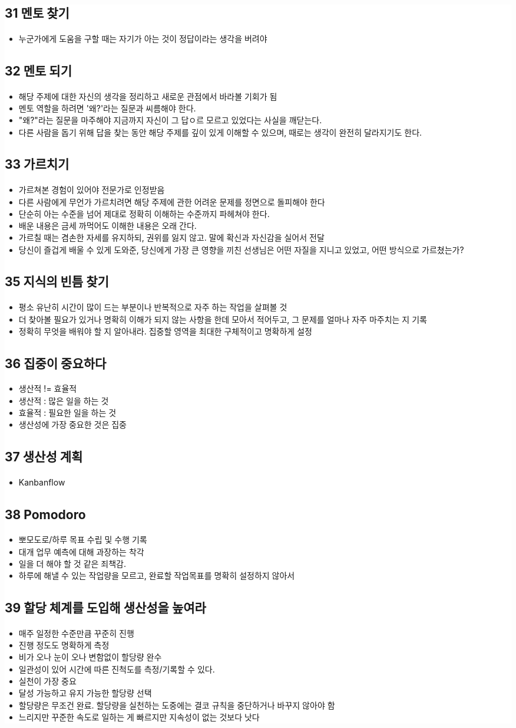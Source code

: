 ## 31 멘토 찾기  

* 누군가에게 도움을 구할 때는 자기가 아는 것이 정답이라는 생각을 버려야  
  
## 32 멘토 되기 
 
* 해당 주제에 대한 자신의 생각을 정리하고 새로운 관점에서 바라볼 기회가 됨  
* 멘토 역할을 하려면 '왜?'라는 질문과 씨름해야 한다.  
* "왜?"라는 질문을 마주해야 지금까지 자신이 그 답ㅇ르 모르고 있었다는 사실을 깨닫는다.   
* 다른 사람을 돕기 위해 답을 찾는 동안 해당 주제를 깊이 있게 이해할 수 있으며, 때로는 생각이 완전히 달라지기도 한다.  
  
## 33 가르치기  

* 가르쳐본 경험이 있어야 전문가로 인정받음  
* 다른 사람에게 무언가 가르치려면 해당 주제에 관한 어려운 문제를 정면으로 돌피해야 한다  
* 단순히 아는 수준을 넘어 제대로 정확히 이해하는 수준까지 파헤쳐야 한다.   
* 배운 내용은 금세 까먹어도 이해한 내용은 오래 간다.  
* 가르칠 때는 겸손한 자세를 유지하되, 권위를 잃지 않고. 말에 확신과 자신감을 실어서 전달  
* 당신이 즐겁게 배울 수 있게 도와준, 당신에게 가장 큰 영향을 끼친 선생님은 어떤 자질을 지니고 있었고, 어떤 방식으로 가르쳤는가?  
  
## 35 지식의 빈틈 찾기 
 
* 평소 유난히 시간이 많이 드는 부분이나 반복적으로 자주 하는 작업을 살펴볼 것  
* 더 찾아볼 필요가 있거나 명확히 이해가 되지 않는 사항을 한데 모아서 적어두고, 그 문제를 얼마나 자주 마주치는 지 기록     
* 정확히 무엇을 배워야 할 지 알아내라. 집중할 영역을 최대한 구체적이고 명확하게 설정  
  
## 36 집중이 중요하다  

* 생산적 != 효율적  
* 생산적 : 많은 일을 하는 것  
* 효율적 : 필요한 일을 하는 것  
* 생산성에 가장 중요한 것은 집중  
  
## 37 생산성 계획 
 
* Kanbanflow  
  
## 38 Pomodoro  

* 뽀모도로/하루 목표 수립 및 수행 기록  
* 대개 업무 예측에 대해 과장하는 착각  
* 일을 더 해야 할 것 같은 죄책감.  
* 하루에 해낼 수 있는 작업량을 모르고, 완료할 작업목표를 명확히 설정하지 않아서  
  
## 39 할당 체계를 도입해 생산성을 높여라 
 
* 매주 일정한 수준만큼 꾸준히 진행  
* 진행 정도도 명확하게 측정  
* 비가 오나 눈이 오나 변함없이 할당량 완수  
* 일관성이 있어 시간에 따른 진척도를 측정/기록할 수 있다.  
* 실천이 가장 중요  
* 달성 가능하고 유지 가능한 할당량 선택  
* 할당량은 무조건 완료. 할당량을 실천하는 도중에는 결코 규칙을 중단하거나 바꾸지 않아야 함  
* 느리지만 꾸준한 속도로 일하는 게 빠르지만 지속성이 없는 것보다 낫다  
  